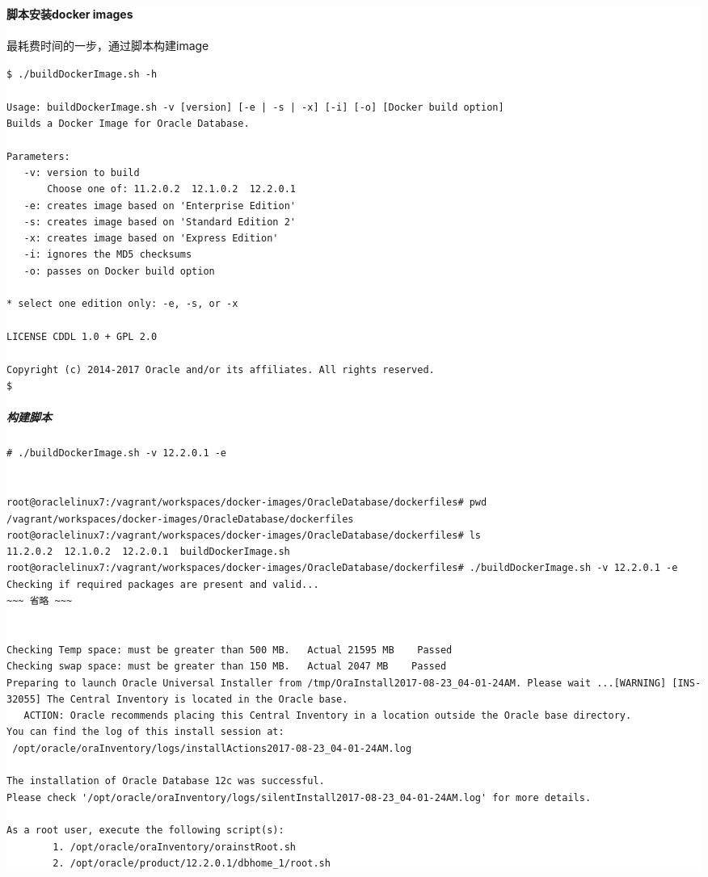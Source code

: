#### 脚本安装docker images

最耗费时间的一步，通过脚本构建image

	$ ./buildDockerImage.sh -h

	Usage: buildDockerImage.sh -v [version] [-e | -s | -x] [-i] [-o] [Docker build option]
	Builds a Docker Image for Oracle Database.

	Parameters:
	   -v: version to build
		   Choose one of: 11.2.0.2  12.1.0.2  12.2.0.1
	   -e: creates image based on 'Enterprise Edition'
	   -s: creates image based on 'Standard Edition 2'
	   -x: creates image based on 'Express Edition'
	   -i: ignores the MD5 checksums
	   -o: passes on Docker build option

	* select one edition only: -e, -s, or -x

	LICENSE CDDL 1.0 + GPL 2.0

	Copyright (c) 2014-2017 Oracle and/or its affiliates. All rights reserved.
	$ 

	
##### 构建脚本

	# ./buildDockerImage.sh -v 12.2.0.1 -e

	
	root@oraclelinux7:/vagrant/workspaces/docker-images/OracleDatabase/dockerfiles# pwd
	/vagrant/workspaces/docker-images/OracleDatabase/dockerfiles
	root@oraclelinux7:/vagrant/workspaces/docker-images/OracleDatabase/dockerfiles# ls 
	11.2.0.2  12.1.0.2  12.2.0.1  buildDockerImage.sh
	root@oraclelinux7:/vagrant/workspaces/docker-images/OracleDatabase/dockerfiles# ./buildDockerImage.sh -v 12.2.0.1 -e
	Checking if required packages are present and valid...
	~~~ 省略 ~~~
	

	Checking Temp space: must be greater than 500 MB.   Actual 21595 MB    Passed
	Checking swap space: must be greater than 150 MB.   Actual 2047 MB    Passed
	Preparing to launch Oracle Universal Installer from /tmp/OraInstall2017-08-23_04-01-24AM. Please wait ...[WARNING] [INS-32055] The Central Inventory is located in the Oracle base.
	   ACTION: Oracle recommends placing this Central Inventory in a location outside the Oracle base directory.
	You can find the log of this install session at:
	 /opt/oracle/oraInventory/logs/installActions2017-08-23_04-01-24AM.log

	The installation of Oracle Database 12c was successful.
	Please check '/opt/oracle/oraInventory/logs/silentInstall2017-08-23_04-01-24AM.log' for more details.

	As a root user, execute the following script(s):
			1. /opt/oracle/oraInventory/orainstRoot.sh
			2. /opt/oracle/product/12.2.0.1/dbhome_1/root.sh
